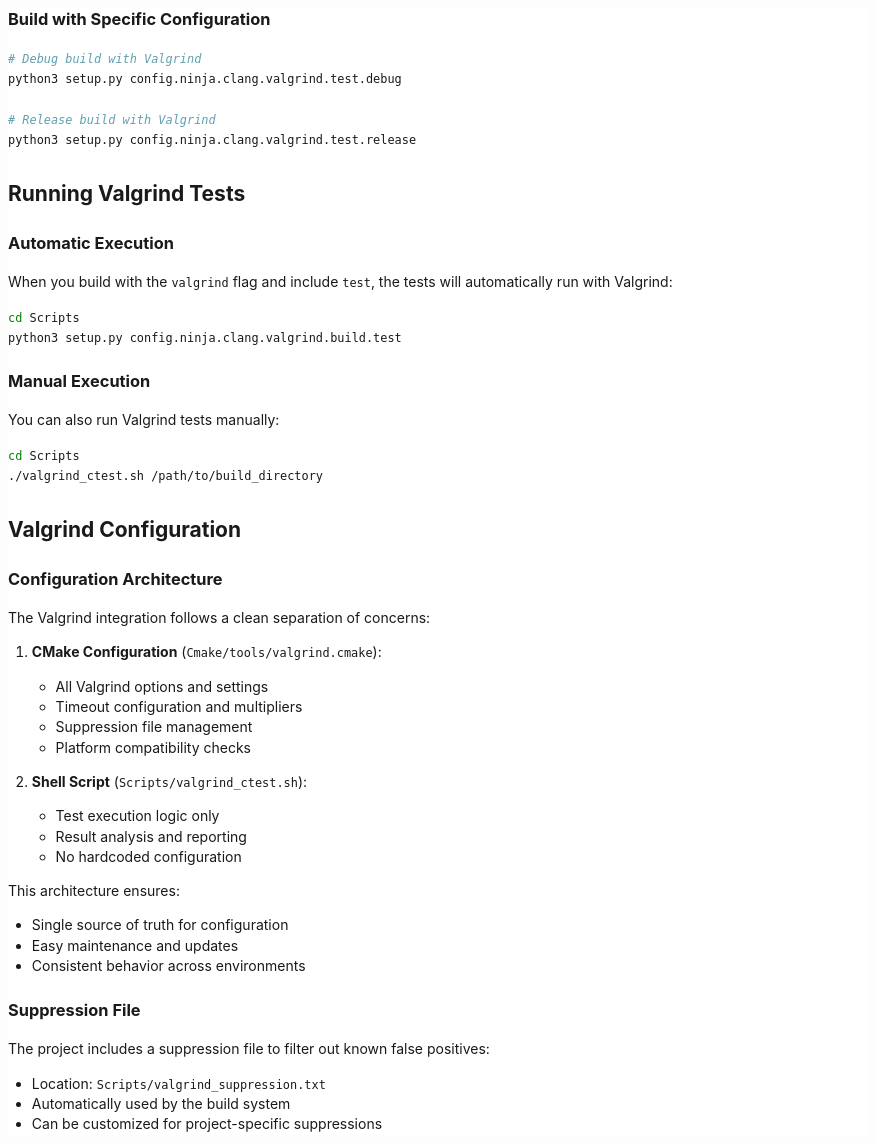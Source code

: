 ### Build with Specific Configuration
```bash
# Debug build with Valgrind
python3 setup.py config.ninja.clang.valgrind.test.debug

# Release build with Valgrind
python3 setup.py config.ninja.clang.valgrind.test.release
```

## Running Valgrind Tests

### Automatic Execution
When you build with the `valgrind` flag and include `test`, the tests will automatically run with Valgrind:

```bash
cd Scripts
python3 setup.py config.ninja.clang.valgrind.build.test
```

### Manual Execution
You can also run Valgrind tests manually:

```bash
cd Scripts
./valgrind_ctest.sh /path/to/build_directory
```

## Valgrind Configuration

### Configuration Architecture
The Valgrind integration follows a clean separation of concerns:

1. **CMake Configuration** (`Cmake/tools/valgrind.cmake`):
   - All Valgrind options and settings
   - Timeout configuration and multipliers
   - Suppression file management
   - Platform compatibility checks

2. **Shell Script** (`Scripts/valgrind_ctest.sh`):
   - Test execution logic only
   - Result analysis and reporting
   - No hardcoded configuration

This architecture ensures:
- Single source of truth for configuration
- Easy maintenance and updates
- Consistent behavior across environments

### Suppression File
The project includes a suppression file to filter out known false positives:
- Location: `Scripts/valgrind_suppression.txt`
- Automatically used by the build system
- Can be customized for project-specific suppressions

